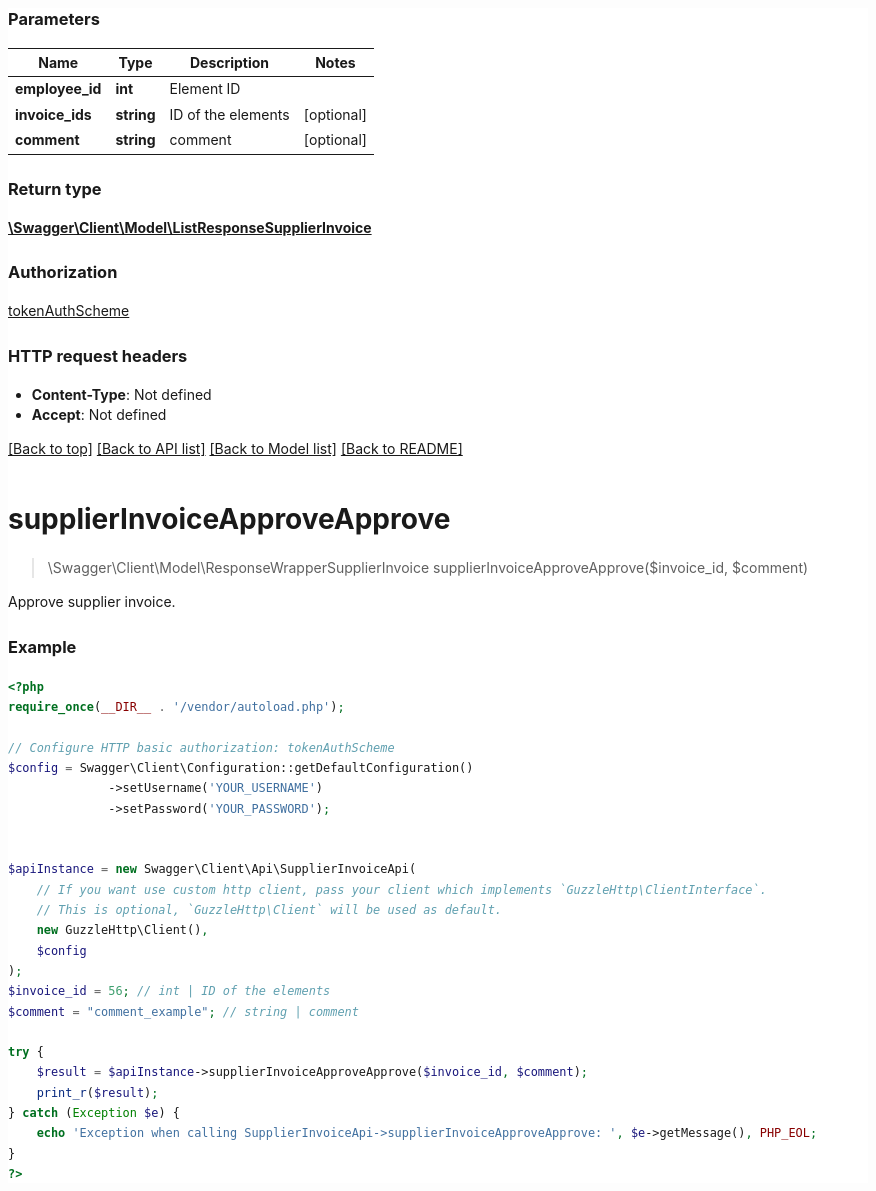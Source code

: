### Parameters

Name | Type | Description  | Notes
------------- | ------------- | ------------- | -------------
 **employee_id** | **int**| Element ID |
 **invoice_ids** | **string**| ID of the elements | [optional]
 **comment** | **string**| comment | [optional]

### Return type

[**\Swagger\Client\Model\ListResponseSupplierInvoice**](../Model/ListResponseSupplierInvoice.md)

### Authorization

[tokenAuthScheme](../../README.md#tokenAuthScheme)

### HTTP request headers

 - **Content-Type**: Not defined
 - **Accept**: Not defined

[[Back to top]](#) [[Back to API list]](../../README.md#documentation-for-api-endpoints) [[Back to Model list]](../../README.md#documentation-for-models) [[Back to README]](../../README.md)

# **supplierInvoiceApproveApprove**
> \Swagger\Client\Model\ResponseWrapperSupplierInvoice supplierInvoiceApproveApprove($invoice_id, $comment)

Approve supplier invoice.



### Example
```php
<?php
require_once(__DIR__ . '/vendor/autoload.php');

// Configure HTTP basic authorization: tokenAuthScheme
$config = Swagger\Client\Configuration::getDefaultConfiguration()
              ->setUsername('YOUR_USERNAME')
              ->setPassword('YOUR_PASSWORD');


$apiInstance = new Swagger\Client\Api\SupplierInvoiceApi(
    // If you want use custom http client, pass your client which implements `GuzzleHttp\ClientInterface`.
    // This is optional, `GuzzleHttp\Client` will be used as default.
    new GuzzleHttp\Client(),
    $config
);
$invoice_id = 56; // int | ID of the elements
$comment = "comment_example"; // string | comment

try {
    $result = $apiInstance->supplierInvoiceApproveApprove($invoice_id, $comment);
    print_r($result);
} catch (Exception $e) {
    echo 'Exception when calling SupplierInvoiceApi->supplierInvoiceApproveApprove: ', $e->getMessage(), PHP_EOL;
}
?>
```
